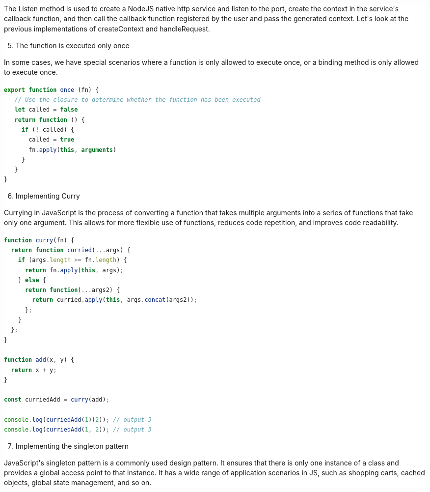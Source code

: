 The Listen method is used to create a NodeJS native http service and listen to the port, create the context in the service's callback function, and then call the callback function registered by the user and pass the generated context. Let's look at the previous implementations of createContext and handleRequest.

5. The function is executed only once

In some cases, we have special scenarios where a function is only allowed to execute once, or a binding method is only allowed to execute once.
```javascript
export function once (fn) {
   // Use the closure to determine whether the function has been executed
   let called = false
   return function () {
     if (! called) {
       called = true
       fn.apply(this, arguments)
     }
   }
}
```

6. Implementing Curry

Currying in JavaScript is the process of converting a function that takes multiple arguments into a series of functions that take only one argument. This allows for more flexible use of functions, reduces code repetition, and improves code readability.

```javascript
function curry(fn) {
  return function curried(...args) {
    if (args.length >= fn.length) {
      return fn.apply(this, args);
    } else {
      return function(...args2) {
        return curried.apply(this, args.concat(args2));
      };
    }
  };
}

function add(x, y) {
  return x + y;
}

const curriedAdd = curry(add);

console.log(curriedAdd(1)(2)); // output 3
console.log(curriedAdd(1, 2)); // output 3
```
7. Implementing the singleton pattern

JavaScript's singleton pattern is a commonly used design pattern. It ensures that there is only one instance of a class and provides a global access point to that instance. It has a wide range of application scenarios in JS, such as shopping carts, cached objects, global state management, and so on.
